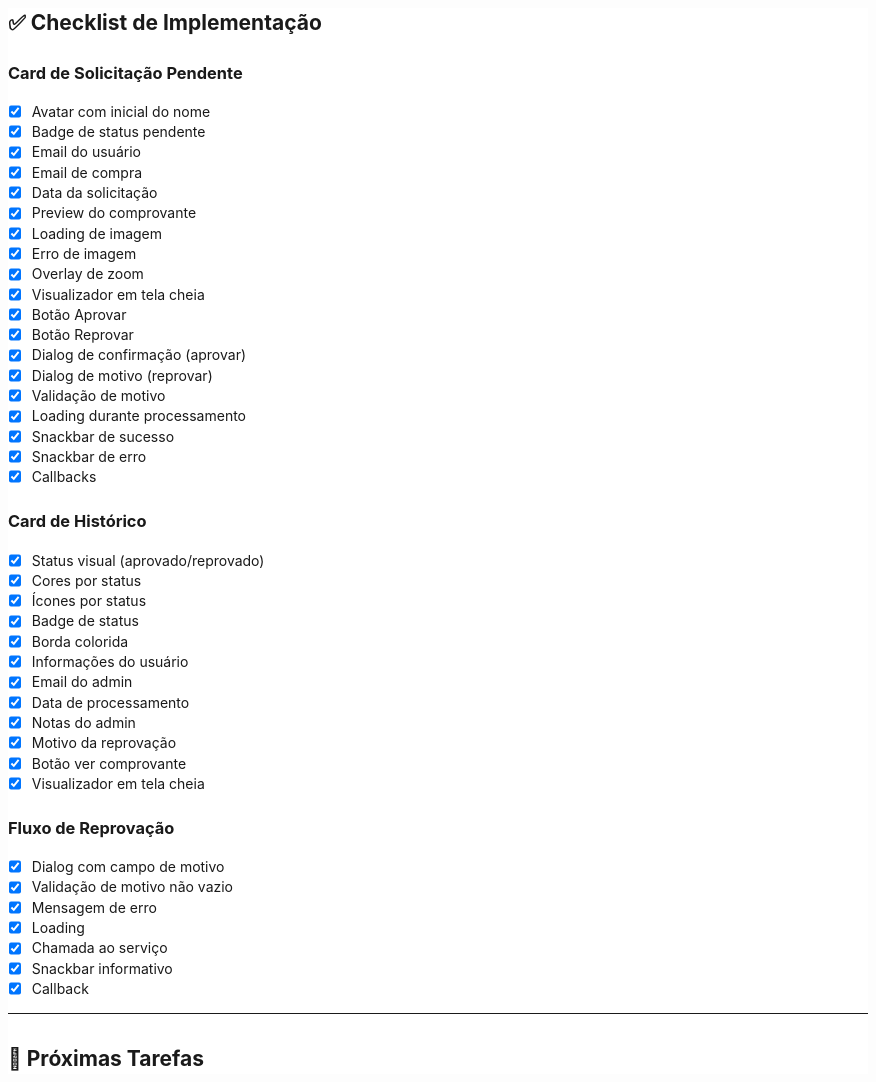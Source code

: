 
## ✅ Checklist de Implementação

### Card de Solicitação Pendente
- [x] Avatar com inicial do nome
- [x] Badge de status pendente
- [x] Email do usuário
- [x] Email de compra
- [x] Data da solicitação
- [x] Preview do comprovante
- [x] Loading de imagem
- [x] Erro de imagem
- [x] Overlay de zoom
- [x] Visualizador em tela cheia
- [x] Botão Aprovar
- [x] Botão Reprovar
- [x] Dialog de confirmação (aprovar)
- [x] Dialog de motivo (reprovar)
- [x] Validação de motivo
- [x] Loading durante processamento
- [x] Snackbar de sucesso
- [x] Snackbar de erro
- [x] Callbacks

### Card de Histórico
- [x] Status visual (aprovado/reprovado)
- [x] Cores por status
- [x] Ícones por status
- [x] Badge de status
- [x] Borda colorida
- [x] Informações do usuário
- [x] Email do admin
- [x] Data de processamento
- [x] Notas do admin
- [x] Motivo da reprovação
- [x] Botão ver comprovante
- [x] Visualizador em tela cheia

### Fluxo de Reprovação
- [x] Dialog com campo de motivo
- [x] Validação de motivo não vazio
- [x] Mensagem de erro
- [x] Loading
- [x] Chamada ao serviço
- [x] Snackbar informativo
- [x] Callback

---

## 🚀 Próximas Tarefas
